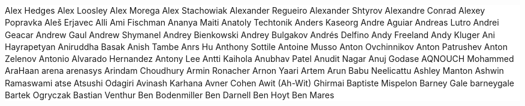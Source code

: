 Alex Hedges
Alex Loosley
Alex Morega
Alex Stachowiak
Alexander Regueiro
Alexander Shtyrov
Alexandre Conrad
Alexey Popravka
Aleš Erjavec
Alli
Ami Fischman
Ananya Maiti
Anatoly Techtonik
Anders Kaseorg
Andre Aguiar
Andreas Lutro
Andrei Geacar
Andrew Gaul
Andrew Shymanel
Andrey Bienkowski
Andrey Bulgakov
Andrés Delfino
Andy Freeland
Andy Kluger
Ani Hayrapetyan
Aniruddha Basak
Anish Tambe
Anrs Hu
Anthony Sottile
Antoine Musso
Anton Ovchinnikov
Anton Patrushev
Anton Zelenov
Antonio Alvarado Hernandez
Antony Lee
Antti Kaihola
Anubhav Patel
Anudit Nagar
Anuj Godase
AQNOUCH Mohammed
AraHaan
arena
arenasys
Arindam Choudhury
Armin Ronacher
Arnon Yaari
Artem
Arun Babu Neelicattu
Ashley Manton
Ashwin Ramaswami
atse
Atsushi Odagiri
Avinash Karhana
Avner Cohen
Awit (Ah-Wit) Ghirmai
Baptiste Mispelon
Barney Gale
barneygale
Bartek Ogryczak
Bastian Venthur
Ben Bodenmiller
Ben Darnell
Ben Hoyt
Ben Mares